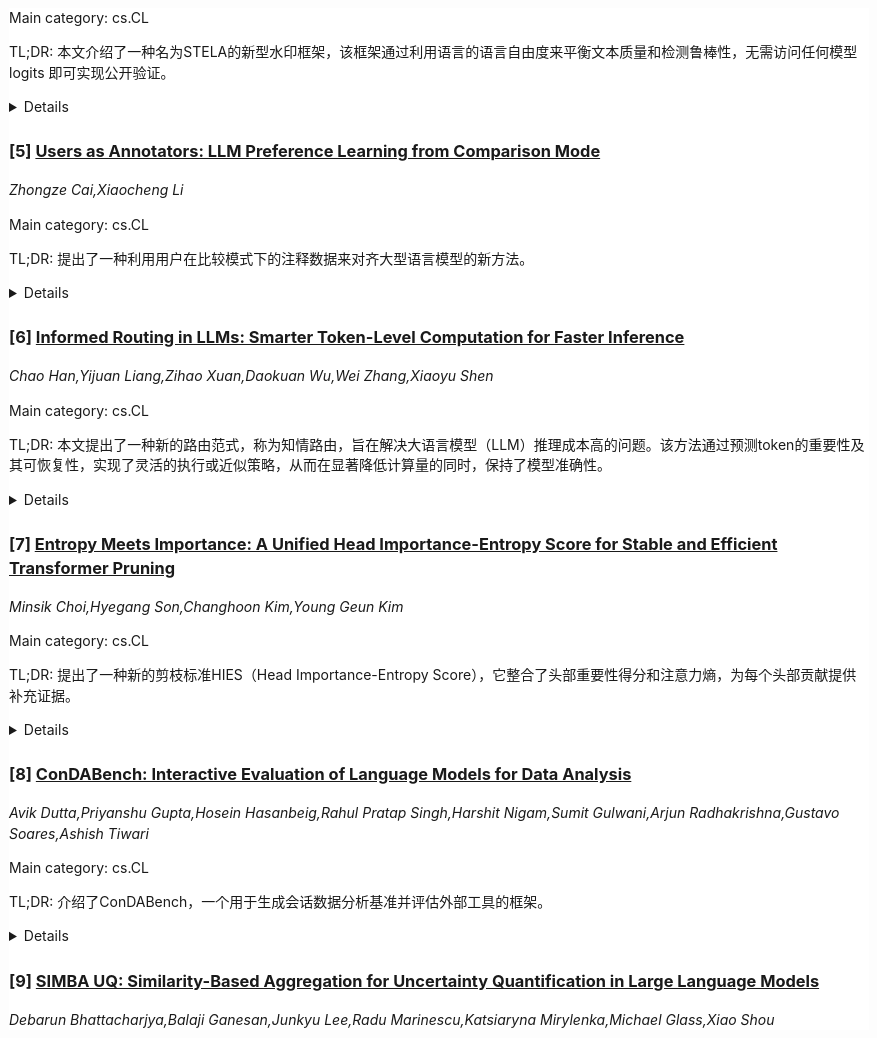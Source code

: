 Main category: cs.CL

TL;DR: 本文介绍了一种名为STELA的新型水印框架，该框架通过利用语言的语言自由度来平衡文本质量和检测鲁棒性，无需访问任何模型 logits 即可实现公开验证。


<details><summary>Details</summary></details>


### [5] [Users as Annotators: LLM Preference Learning from Comparison Mode](https://arxiv.org/abs/2510.13830)
*Zhongze Cai,Xiaocheng Li*

Main category: cs.CL

TL;DR: 提出了一种利用用户在比较模式下的注释数据来对齐大型语言模型的新方法。


<details><summary>Details</summary></details>


### [6] [Informed Routing in LLMs: Smarter Token-Level Computation for Faster Inference](https://arxiv.org/abs/2510.13831)
*Chao Han,Yijuan Liang,Zihao Xuan,Daokuan Wu,Wei Zhang,Xiaoyu Shen*

Main category: cs.CL

TL;DR: 本文提出了一种新的路由范式，称为知情路由，旨在解决大语言模型（LLM）推理成本高的问题。该方法通过预测token的重要性及其可恢复性，实现了灵活的执行或近似策略，从而在显著降低计算量的同时，保持了模型准确性。


<details><summary>Details</summary></details>


### [7] [Entropy Meets Importance: A Unified Head Importance-Entropy Score for Stable and Efficient Transformer Pruning](https://arxiv.org/abs/2510.13832)
*Minsik Choi,Hyegang Son,Changhoon Kim,Young Geun Kim*

Main category: cs.CL

TL;DR: 提出了一种新的剪枝标准HIES（Head Importance-Entropy Score），它整合了头部重要性得分和注意力熵，为每个头部贡献提供补充证据。


<details><summary>Details</summary></details>


### [8] [ConDABench: Interactive Evaluation of Language Models for Data Analysis](https://arxiv.org/abs/2510.13835)
*Avik Dutta,Priyanshu Gupta,Hosein Hasanbeig,Rahul Pratap Singh,Harshit Nigam,Sumit Gulwani,Arjun Radhakrishna,Gustavo Soares,Ashish Tiwari*

Main category: cs.CL

TL;DR: 介绍了ConDABench，一个用于生成会话数据分析基准并评估外部工具的框架。


<details><summary>Details</summary></details>


### [9] [SIMBA UQ: Similarity-Based Aggregation for Uncertainty Quantification in Large Language Models](https://arxiv.org/abs/2510.13836)
*Debarun Bhattacharjya,Balaji Ganesan,Junkyu Lee,Radu Marinescu,Katsiaryna Mirylenka,Michael Glass,Xiao Shou*
